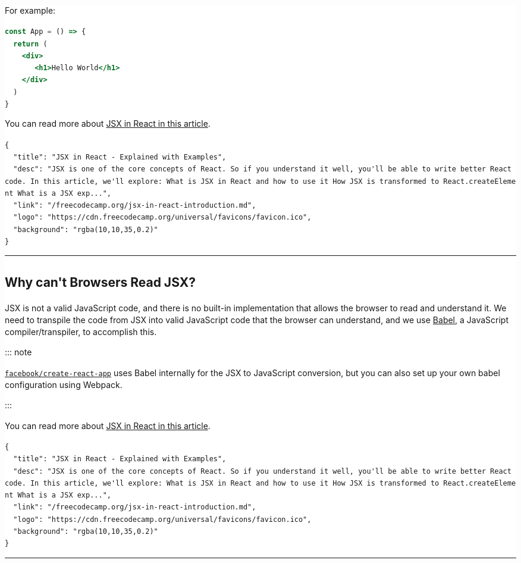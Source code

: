 For example:

```jsx
const App = () => {
  return (
    <div>
       <h1>Hello World</h1>
    </div>
  )
}
```

You can read more about [JSX in React in this article](/freecodecamp.org/jsx-in-react-introduction.md).

```component VPCard
{
  "title": "JSX in React - Explained with Examples",
  "desc": "JSX is one of the core concepts of React. So if you understand it well, you'll be able to write better React code. In this article, we'll explore: What is JSX in React and how to use it How JSX is transformed to React.createElement What is a JSX exp...",
  "link": "/freecodecamp.org/jsx-in-react-introduction.md",
  "logo": "https://cdn.freecodecamp.org/universal/favicons/favicon.ico",
  "background": "rgba(10,10,35,0.2)"
}
```

---

## Why can't Browsers Read JSX?

JSX is not a valid JavaScript code, and there is no built-in implementation that allows the browser to read and understand it. We need to transpile the code from JSX into valid JavaScript code that the browser can understand, and we use [<FontIcon icon="fas fa-globe"/>Babel](https://babeljs.io/), a JavaScript compiler/transpiler, to accomplish this.

::: note

[<FontIcon icon="iconfont icon-github"/>`facebook/create-react-app`](https://github.com/facebook/create-react-app) uses Babel internally for the JSX to JavaScript conversion, but you can also set up your own babel configuration using Webpack.

:::

You can read more about [JSX in React in this article](/freecodecamp.org/jsx-in-react-introduction.md).

```component VPCard
{
  "title": "JSX in React - Explained with Examples",
  "desc": "JSX is one of the core concepts of React. So if you understand it well, you'll be able to write better React code. In this article, we'll explore: What is JSX in React and how to use it How JSX is transformed to React.createElement What is a JSX exp...",
  "link": "/freecodecamp.org/jsx-in-react-introduction.md",
  "logo": "https://cdn.freecodecamp.org/universal/favicons/favicon.ico",
  "background": "rgba(10,10,35,0.2)"
}
```

---